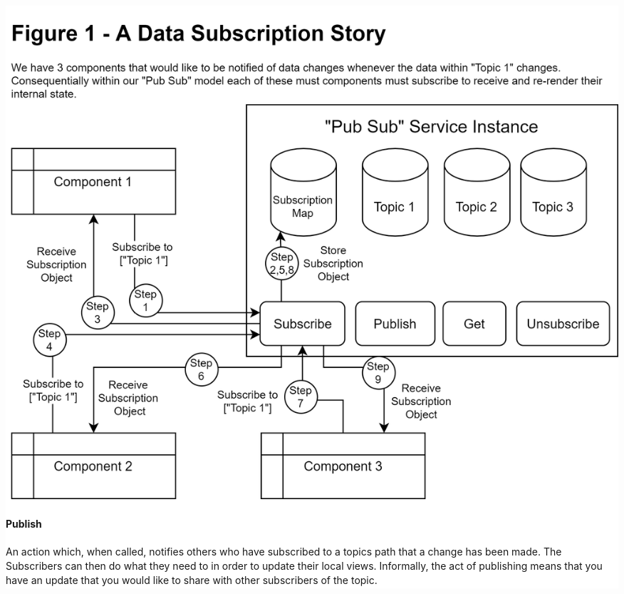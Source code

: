 ![Subscribe Story](images/Stories-Figure_1_-_A_Data_Subscription_Story.png)

#### Publish
An action which, when called, notifies others who have subscribed to a topics path that a change has been made. The Subscribers can then do what they need to in order to update their local views. Informally, the act of publishing means that you have an update that you would like to share with other subscribers of the topic.
